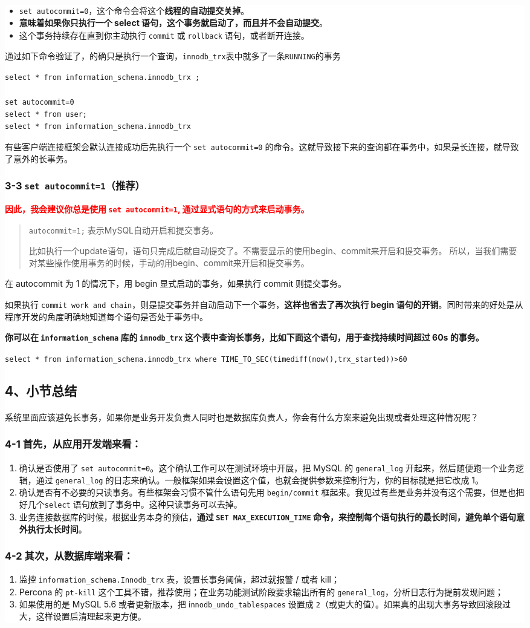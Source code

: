 * `set autocommit=0`，这个命令会将这个**线程的自动提交关掉**。
* **意味着如果你只执行一个 select 语句，这个事务就启动了，而且并不会自动提交**。
* 这个事务持续存在直到你主动执行 `commit` 或 `rollback` 语句，或者断开连接。

通过如下命令验证了，的确只是执行一个查询，`innodb_trx`表中就多了一条`RUNNING`的事务 

```
select * from information_schema.innodb_trx ; 

set autocommit=0 
select * from user; 
select * from information_schema.innodb_trx 
```

有些客户端连接框架会默认连接成功后先执行一个 `set autocommit=0` 的命令。这就导致接下来的查询都在事务中，如果是长连接，就导致了意外的长事务。

### **3-3 `set autocommit=1`（推荐）**

<span style="color:red">**因此，我会建议你总是使用 `set autocommit=1`, 通过显式语句的方式来启动事务。**</span>

> `autocommit=1;` 表示MySQL自动开启和提交事务。 
> 
> 比如执行一个update语句，语句只完成后就自动提交了。不需要显示的使用begin、commit来开启和提交事务。 所以，当我们需要对某些操作使用事务的时候，手动的用begin、commit来开启和提交事务。

在 autocommit 为 1 的情况下，用 begin 显式启动的事务，如果执行 commit 则提交事务。

如果执行 `commit work and chain`，则是提交事务并自动启动下一个事务，**这样也省去了再次执行 begin 语句的开销**。同时带来的好处是从程序开发的角度明确地知道每个语句是否处于事务中。

**你可以在 `information_schema` 库的 `innodb_trx` 这个表中查询长事务，比如下面这个语句，用于查找持续时间超过 60s 的事务。**

```
select * from information_schema.innodb_trx where TIME_TO_SEC(timediff(now(),trx_started))>60
```

## **4、小节总结**

系统里面应该避免长事务，如果你是业务开发负责人同时也是数据库负责人，你会有什么方案来避免出现或者处理这种情况呢？

### **4-1 首先，从应用开发端来看：**

1. 确认是否使用了 `set autocommit=0`。这个确认工作可以在测试环境中开展，把 MySQL 的 `general_log` 开起来，然后随便跑一个业务逻辑，通过 `general_log` 的日志来确认。一般框架如果会设置这个值，也就会提供参数来控制行为，你的目标就是把它改成 1。
2. 确认是否有不必要的只读事务。有些框架会习惯不管什么语句先用 `begin/commit` 框起来。我见过有些是业务并没有这个需要，但是也把好几个`select` 语句放到了事务中。这种只读事务可以去掉。
3. 业务连接数据库的时候，根据业务本身的预估，**通过 `SET MAX_EXECUTION_TIME` 命令，来控制每个语句执行的最长时间，避免单个语句意外执行太长时间**。


### **4-2 其次，从数据库端来看：**

1. 监控 `information_schema.Innodb_trx` 表，设置长事务阈值，超过就报警 / 或者 kill；
2. Percona 的 `pt-kill` 这个工具不错，推荐使用；在业务功能测试阶段要求输出所有的 `general_log`，分析日志行为提前发现问题；
3. 如果使用的是 MySQL 5.6 或者更新版本，把 i`nnodb_undo_tablespaces` 设置成 `2`（或更大的值）。如果真的出现大事务导致回滚段过大，这样设置后清理起来更方便。



